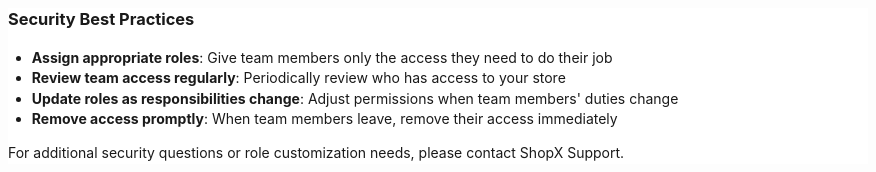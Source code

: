 ### Security Best Practices

- **Assign appropriate roles**: Give team members only the access they need to do their job
- **Review team access regularly**: Periodically review who has access to your store
- **Update roles as responsibilities change**: Adjust permissions when team members' duties change
- **Remove access promptly**: When team members leave, remove their access immediately

For additional security questions or role customization needs, please contact ShopX Support.